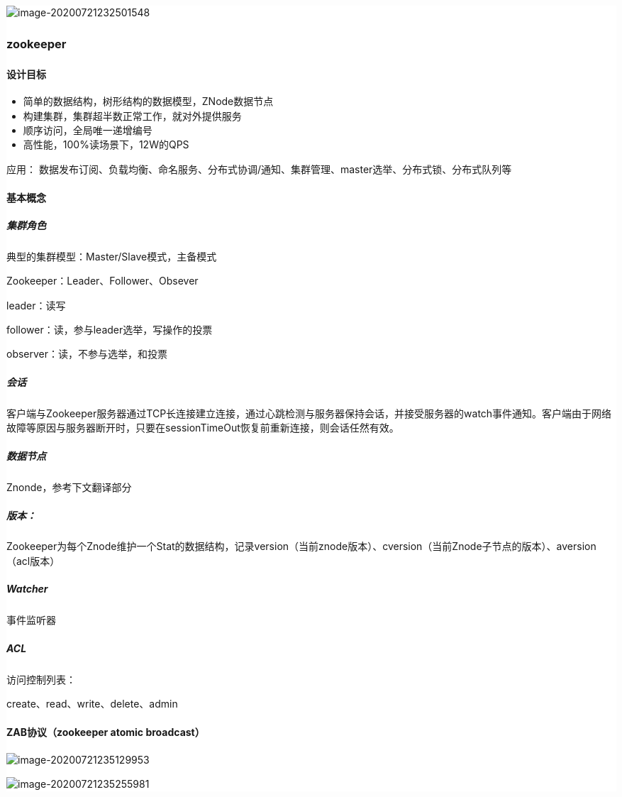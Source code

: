 ![image-20200721232501548](https://gitee.com/froggengo/cloudimage/raw/master/img/20210323125946.png)



### zookeeper

#### 设计目标

* 简单的数据结构，树形结构的数据模型，ZNode数据节点
* 构建集群，集群超半数正常工作，就对外提供服务
* 顺序访问，全局唯一递增编号
* 高性能，100%读场景下，12W的QPS

应用： 数据发布订阅、负载均衡、命名服务、分布式协调/通知、集群管理、master选举、分布式锁、分布式队列等

#### 基本概念

##### 集群角色

典型的集群模型：Master/Slave模式，主备模式

Zookeeper：Leader、Follower、Obsever

leader：读写

follower：读，参与leader选举，写操作的投票

observer：读，不参与选举，和投票

##### 会话

客户端与Zookeeper服务器通过TCP长连接建立连接，通过心跳检测与服务器保持会话，并接受服务器的watch事件通知。客户端由于网络故障等原因与服务器断开时，只要在sessionTimeOut恢复前重新连接，则会话任然有效。

##### 数据节点

Znonde，参考下文翻译部分

##### 版本：

Zookeeper为每个Znode维护一个Stat的数据结构，记录version（当前znode版本）、cversion（当前Znode子节点的版本）、aversion（acl版本）

##### Watcher

事件监听器

##### ACL

访问控制列表：

create、read、write、delete、admin

#### ZAB协议（zookeeper atomic broadcast）

![image-20200721235129953](https://gitee.com/froggengo/cloudimage/raw/master/img/20210323125947.png)

![image-20200721235255981](https://gitee.com/froggengo/cloudimage/raw/master/img/20210323125948.png)
